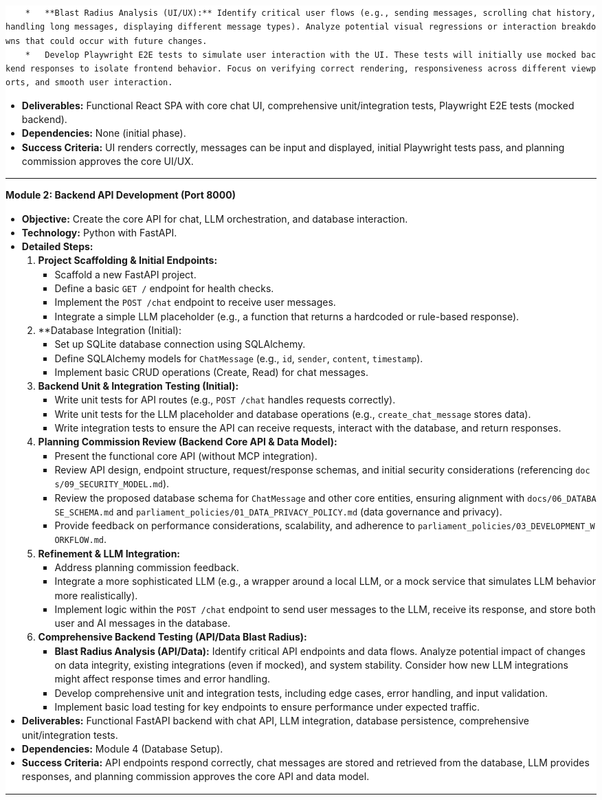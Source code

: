         *   **Blast Radius Analysis (UI/UX):** Identify critical user flows (e.g., sending messages, scrolling chat history, handling long messages, displaying different message types). Analyze potential visual regressions or interaction breakdowns that could occur with future changes.
        *   Develop Playwright E2E tests to simulate user interaction with the UI. These tests will initially use mocked backend responses to isolate frontend behavior. Focus on verifying correct rendering, responsiveness across different viewports, and smooth user interaction.
*   **Deliverables:** Functional React SPA with core chat UI, comprehensive unit/integration tests, Playwright E2E tests (mocked backend).
*   **Dependencies:** None (initial phase).
*   **Success Criteria:** UI renders correctly, messages can be input and displayed, initial Playwright tests pass, and planning commission approves the core UI/UX.

---

**Module 2: Backend API Development (Port 8000)**

*   **Objective:** Create the core API for chat, LLM orchestration, and database interaction.
*   **Technology:** Python with FastAPI.
*   **Detailed Steps:**
    1.  **Project Scaffolding & Initial Endpoints:**
        *   Scaffold a new FastAPI project.
        *   Define a basic `GET /` endpoint for health checks.
        *   Implement the `POST /chat` endpoint to receive user messages.
        *   Integrate a simple LLM placeholder (e.g., a function that returns a hardcoded or rule-based response).
    2.  **Database Integration (Initial):
        *   Set up SQLite database connection using SQLAlchemy.
        *   Define SQLAlchemy models for `ChatMessage` (e.g., `id`, `sender`, `content`, `timestamp`).
        *   Implement basic CRUD operations (Create, Read) for chat messages.
    3.  **Backend Unit & Integration Testing (Initial):**
        *   Write unit tests for API routes (e.g., `POST /chat` handles requests correctly).
        *   Write unit tests for the LLM placeholder and database operations (e.g., `create_chat_message` stores data).
        *   Write integration tests to ensure the API can receive requests, interact with the database, and return responses.
    4.  **Planning Commission Review (Backend Core API & Data Model):**
        *   Present the functional core API (without MCP integration).
        *   Review API design, endpoint structure, request/response schemas, and initial security considerations (referencing `docs/09_SECURITY_MODEL.md`).
        *   Review the proposed database schema for `ChatMessage` and other core entities, ensuring alignment with `docs/06_DATABASE_SCHEMA.md` and `parliament_policies/01_DATA_PRIVACY_POLICY.md` (data governance and privacy).
        *   Provide feedback on performance considerations, scalability, and adherence to `parliament_policies/03_DEVELOPMENT_WORKFLOW.md`.
    5.  **Refinement & LLM Integration:**
        *   Address planning commission feedback.
        *   Integrate a more sophisticated LLM (e.g., a wrapper around a local LLM, or a mock service that simulates LLM behavior more realistically).
        *   Implement logic within the `POST /chat` endpoint to send user messages to the LLM, receive its response, and store both user and AI messages in the database.
    6.  **Comprehensive Backend Testing (API/Data Blast Radius):**
        *   **Blast Radius Analysis (API/Data):** Identify critical API endpoints and data flows. Analyze potential impact of changes on data integrity, existing integrations (even if mocked), and system stability. Consider how new LLM integrations might affect response times and error handling.
        *   Develop comprehensive unit and integration tests, including edge cases, error handling, and input validation.
        *   Implement basic load testing for key endpoints to ensure performance under expected traffic.
*   **Deliverables:** Functional FastAPI backend with chat API, LLM integration, database persistence, comprehensive unit/integration tests.
*   **Dependencies:** Module 4 (Database Setup).
*   **Success Criteria:** API endpoints respond correctly, chat messages are stored and retrieved from the database, LLM provides responses, and planning commission approves the core API and data model.

---